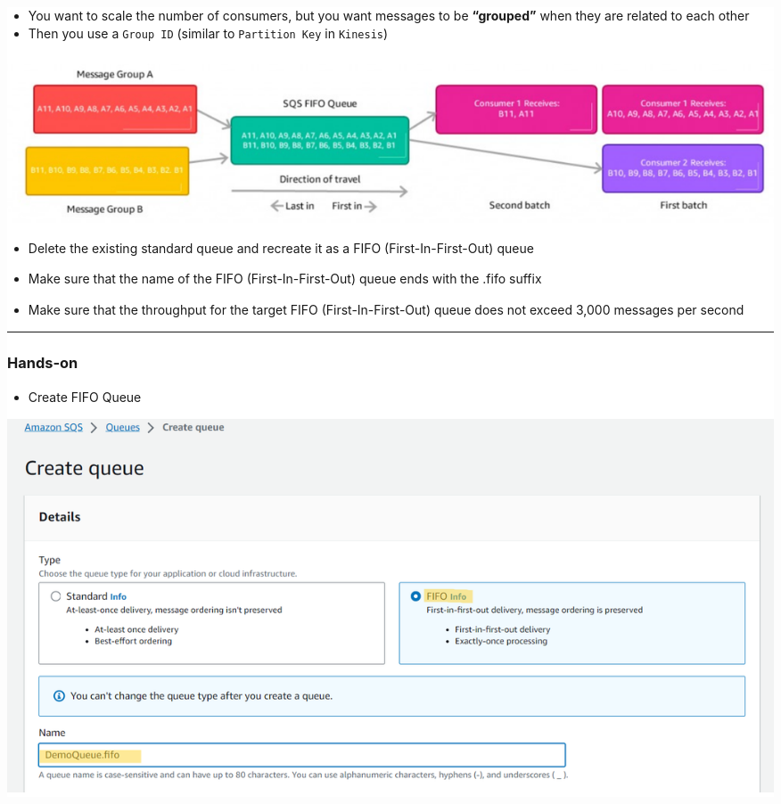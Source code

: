 - You want to scale the number of consumers, but you want messages to be **“grouped”** when they are related to each other
- Then you use a `Group ID` (similar to `Partition Key` in `Kinesis`)

![sqs_ordering_data_scale_consumer_diagram.png](./pic/sqs_ordering_data_scale_consumer_diagram.png)

- Delete the existing standard queue and recreate it as a FIFO (First-In-First-Out) queue

- Make sure that the name of the FIFO (First-In-First-Out) queue ends with the .fifo suffix

- Make sure that the throughput for the target FIFO (First-In-First-Out) queue does not exceed 3,000 messages per second

---

### Hands-on

- Create FIFO Queue

![sqs_fifo_queue_handson01.png](./pic/sqs_fifo_queue_handson01.png)
